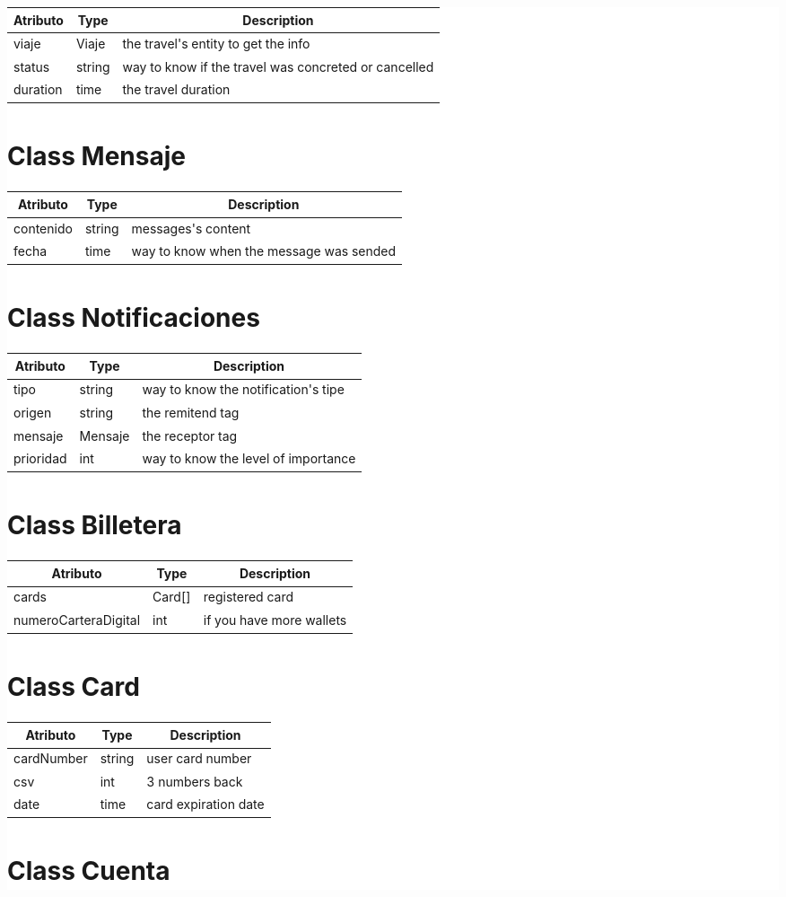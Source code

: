 | Atributo        | Type   | Description                    |
|-----------------|--------|--------------------------------|
| viaje    | Viaje    | the travel's entity to get the info     |
| status    | string    | way to know if the travel was concreted or cancelled  |
| duration          | time   | the travel duration       |

# Class Mensaje

| Atributo      | Type   | Description                          |
|---------------|--------|--------------------------------------|
| contenido       | string | messages's content          |
| fecha  | time   | way to know when the message was sended     |


# Class Notificaciones

| Atributo      | Type   | Description                          |
|---------------|--------|--------------------------------------|
| tipo       | string | way to know the notification's tipe          |
| origen  | string   | the remitend tag     |
| mensaje          | Mensaje | the receptor tag                   |
| prioridad          | int | way to know the level of importance|

# Class Billetera

| Atributo               | Type               | Description             |
|------------------------|--------------------|-------------------------|
| cards                  | Card[]             | registered card         |
| numeroCarteraDigital   | int                | if you have more wallets|

# Class Card

| Atributo   | Type   | Description            |
|------------|--------|------------------------|
| cardNumber | string | user card number       |
| csv        | int    | 3 numbers back         |
| date       | time   | card expiration date   |

# Class Cuenta
